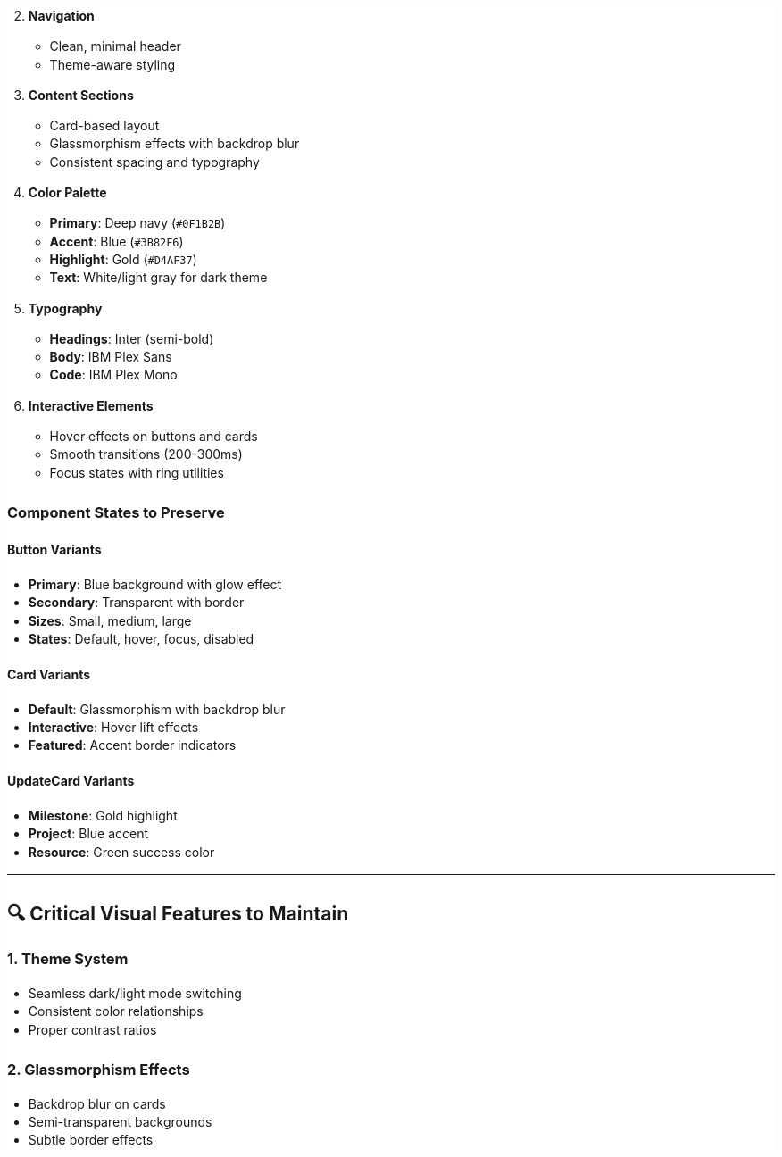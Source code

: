 2. **Navigation**
   - Clean, minimal header
   - Theme-aware styling

3. **Content Sections**
   - Card-based layout
   - Glassmorphism effects with backdrop blur
   - Consistent spacing and typography

4. **Color Palette**
   - **Primary**: Deep navy (`#0F1B2B`)
   - **Accent**: Blue (`#3B82F6`)
   - **Highlight**: Gold (`#D4AF37`)
   - **Text**: White/light gray for dark theme

5. **Typography**
   - **Headings**: Inter (semi-bold)
   - **Body**: IBM Plex Sans
   - **Code**: IBM Plex Mono

6. **Interactive Elements**
   - Hover effects on buttons and cards
   - Smooth transitions (200-300ms)
   - Focus states with ring utilities

### Component States to Preserve

#### Button Variants
- **Primary**: Blue background with glow effect
- **Secondary**: Transparent with border
- **Sizes**: Small, medium, large
- **States**: Default, hover, focus, disabled

#### Card Variants
- **Default**: Glassmorphism with backdrop blur
- **Interactive**: Hover lift effects
- **Featured**: Accent border indicators

#### UpdateCard Variants
- **Milestone**: Gold highlight
- **Project**: Blue accent
- **Resource**: Green success color

---

## 🔍 Critical Visual Features to Maintain

### 1. **Theme System**
- Seamless dark/light mode switching
- Consistent color relationships
- Proper contrast ratios

### 2. **Glassmorphism Effects**
- Backdrop blur on cards
- Semi-transparent backgrounds
- Subtle border effects
